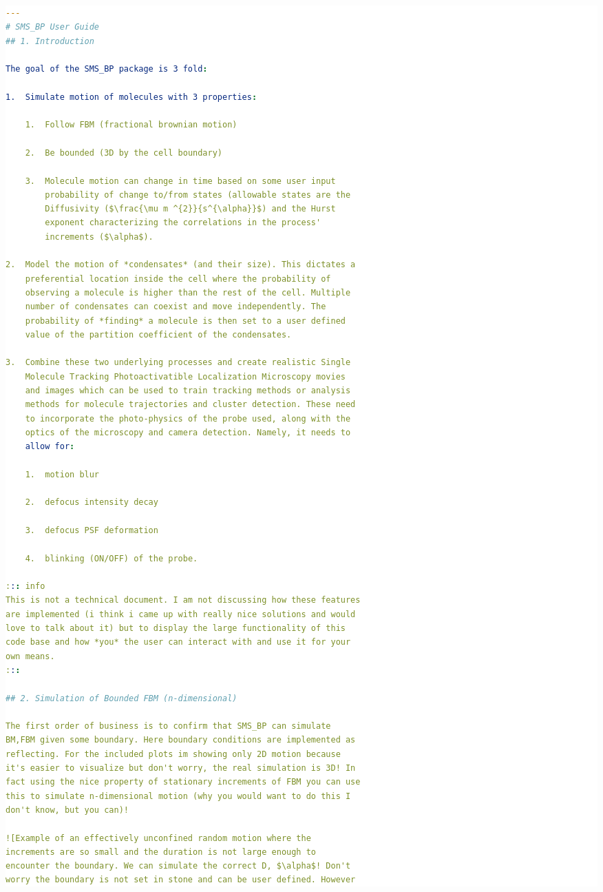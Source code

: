 ```yaml
---
# SMS_BP User Guide
## 1. Introduction

The goal of the SMS_BP package is 3 fold:

1.  Simulate motion of molecules with 3 properties:

    1.  Follow FBM (fractional brownian motion)

    2.  Be bounded (3D by the cell boundary)

    3.  Molecule motion can change in time based on some user input
        probability of change to/from states (allowable states are the
        Diffusivity ($\frac{\mu m ^{2}}{s^{\alpha}}$) and the Hurst
        exponent characterizing the correlations in the process'
        increments ($\alpha$).

2.  Model the motion of *condensates* (and their size). This dictates a
    preferential location inside the cell where the probability of
    observing a molecule is higher than the rest of the cell. Multiple
    number of condensates can coexist and move independently. The
    probability of *finding* a molecule is then set to a user defined
    value of the partition coefficient of the condensates.

3.  Combine these two underlying processes and create realistic Single
    Molecule Tracking Photoactivatible Localization Microscopy movies
    and images which can be used to train tracking methods or analysis
    methods for molecule trajectories and cluster detection. These need
    to incorporate the photo-physics of the probe used, along with the
    optics of the microscopy and camera detection. Namely, it needs to
    allow for:

    1.  motion blur

    2.  defocus intensity decay

    3.  defocus PSF deformation

    4.  blinking (ON/OFF) of the probe.

::: info
This is not a technical document. I am not discussing how these features
are implemented (i think i came up with really nice solutions and would
love to talk about it) but to display the large functionality of this
code base and how *you* the user can interact with and use it for your
own means.
:::

## 2. Simulation of Bounded FBM (n-dimensional)

The first order of business is to confirm that SMS_BP can simulate
BM,FBM given some boundary. Here boundary conditions are implemented as
reflecting. For the included plots im showing only 2D motion because
it's easier to visualize but don't worry, the real simulation is 3D! In
fact using the nice property of stationary increments of FBM you can use
this to simulate n-dimensional motion (why you would want to do this I
don't know, but you can)!

![Example of an effectively unconfined random motion where the
increments are so small and the duration is not large enough to
encounter the boundary. We can simulate the correct D, $\alpha$! Don't
worry the boundary is not set in stone and can be user defined. However
```